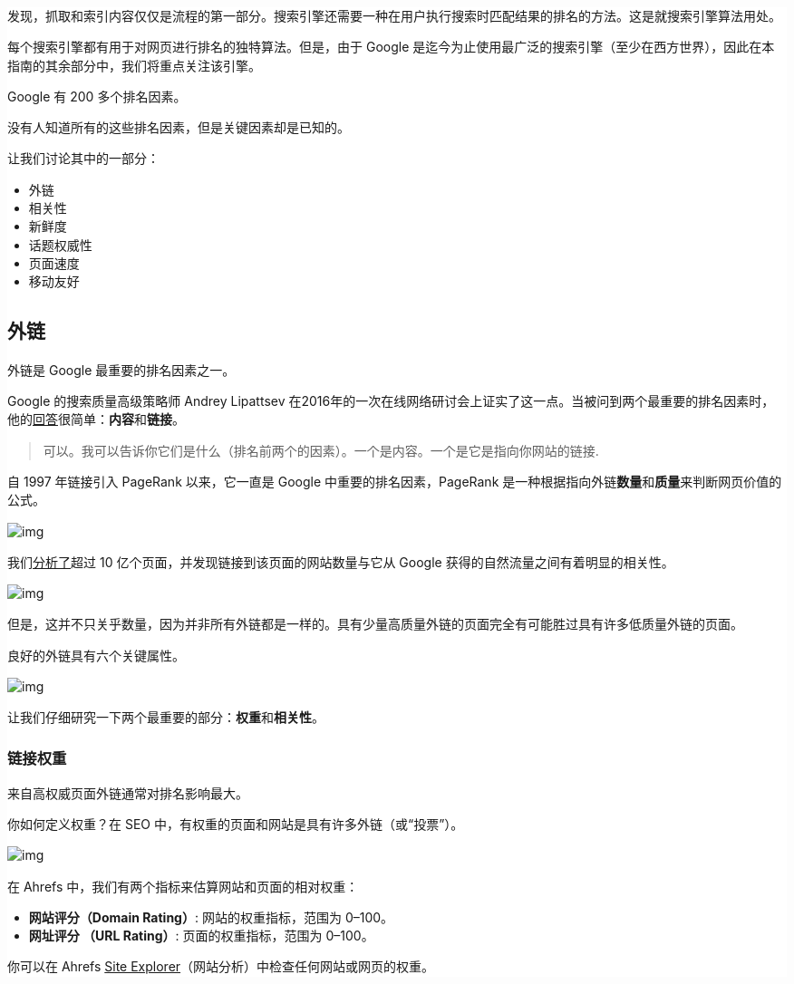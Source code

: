 发现，抓取和索引内容仅仅是流程的第一部分。搜索引擎还需要一种在用户执行搜索时匹配结果的排名的方法。这是就搜索引擎算法用处。

每个搜索引擎都有用于对网页进行排名的独特算法。但是，由于 Google 是迄今为止使用最广泛的搜索引擎（至少在西方世界），因此在本指南的其余部分中，我们将重点关注该引擎。

Google 有 200 多个排名因素。

没有人知道所有的这些排名因素，但是关键因素却是已知的。

让我们讨论其中的一部分：

- 外链
- 相关性
- 新鲜度
- 话题权威性
- 页面速度
- 移动友好

## 外链

外链是 Google 最重要的排名因素之一。

Google 的搜索质量高级策略师 Andrey Lipattsev 在2016年的一次在线网络研讨会上证实了这一点。当被问到两个最重要的排名因素时，他的[回答](https://youtu.be/l8VnZCcl9J4?t=1827)很简单：**内容**和**链接**。

> 可以。我可以告诉你它们是什么（排名前两个的因素）。一个是内容。一个是它是指向你网站的链接.

自 1997 年链接引入 PageRank 以来，它一直是 Google 中重要的排名因素，PageRank 是一种根据指向外链**数量**和**质量**来判断网页价值的公式。

![img](https://ahrefs.com/blog/zh/wp-content/uploads/2021/06/05-how-search-engines-work-zh.png)

我们[分析了](https://ahrefs.com/blog/zh/search-traffic-study/)超过 10 亿个页面，并发现链接到该页面的网站数量与它从 Google 获得的自然流量之间有着明显的相关性。

![img](https://ahrefs.com/blog/zh/wp-content/uploads/2021/06/06-how-search-engines-work-zh.png)

但是，这并不只关乎数量，因为并非所有外链都是一样的。具有少量高质量外链的页面完全有可能胜过具有许多低质量外链的页面。

良好的外链具有六个关键属性。

![img](https://ahrefs.com/blog/zh/wp-content/uploads/2021/06/07-how-search-engines-work-zh.png)

让我们仔细研究一下两个最重要的部分：**权重**和**相关性**。

### 链接权重

来自高权威页面外链通常对排名影响最大。

你如何定义权重？在 SEO 中，有权重的页面和网站是具有许多外链（或“投票”）。

![img](https://ahrefs.com/blog/zh/wp-content/uploads/2021/06/08-how-search-engines-work-zh.png)

在 Ahrefs 中，我们有两个指标来估算网站和页面的相对权重：

- **网站评分（Domain Rating）**: 网站的权重指标，范围为 0–100。
- **网址评分 （URL Rating）**: 页面的权重指标，范围为 0–100。

你可以在 Ahrefs [Site Explorer](https://ahrefs.com/zh/site-explorer)（网站分析）中检查任何网站或网页的权重。
